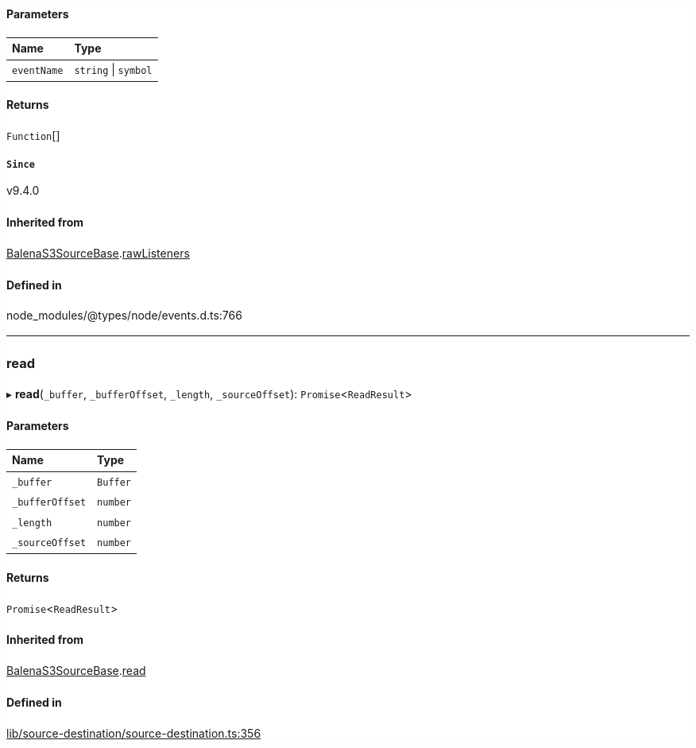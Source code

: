 ```js
```

#### Parameters

| Name | Type |
| :------ | :------ |
| `eventName` | `string` \| `symbol` |

#### Returns

`Function`[]

**`Since`**

v9.4.0

#### Inherited from

[BalenaS3SourceBase](sourceDestination.BalenaS3SourceBase.md).[rawListeners](sourceDestination.BalenaS3SourceBase.md#rawlisteners)

#### Defined in

node_modules/@types/node/events.d.ts:766

___

### read

▸ **read**(`_buffer`, `_bufferOffset`, `_length`, `_sourceOffset`): `Promise`<`ReadResult`\>

#### Parameters

| Name | Type |
| :------ | :------ |
| `_buffer` | `Buffer` |
| `_bufferOffset` | `number` |
| `_length` | `number` |
| `_sourceOffset` | `number` |

#### Returns

`Promise`<`ReadResult`\>

#### Inherited from

[BalenaS3SourceBase](sourceDestination.BalenaS3SourceBase.md).[read](sourceDestination.BalenaS3SourceBase.md#read)

#### Defined in

[lib/source-destination/source-destination.ts:356](https://github.com/balena-io-modules/etcher-sdk/blob/2636458/lib/source-destination/source-destination.ts#L356)
